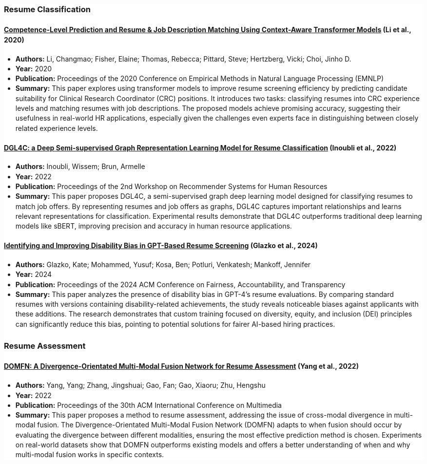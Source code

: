 ### Resume Classification

#### [Competence-Level Prediction and Resume & Job Description Matching Using Context-Aware Transformer Models](https://aclanthology.org/2020.emnlp-main.679) (Li et al., 2020)

- **Authors:** Li, Changmao; Fisher, Elaine; Thomas, Rebecca; Pittard, Steve; Hertzberg, Vicki; Choi, Jinho D.
- **Year:** 2020
- **Publication:** Proceedings of the 2020 Conference on Empirical Methods in Natural Language Processing (EMNLP)
- **Summary:** This paper explores using transformer models to improve resume screening efficiency by predicting candidate suitability for Clinical Research Coordinator (CRC) positions. It introduces two tasks: classifying resumes into CRC experience levels and matching resumes with job descriptions. The proposed models achieve promising accuracy, suggesting their usefulness in real-world HR applications, especially given the challenges even experts face in distinguishing between closely related experience levels.

#### [DGL4C: a Deep Semi-supervised Graph Representation Learning Model for Resume Classification](https://ceur-ws.org/Vol-3218/RecSysHR2022-paper_5.pdf) (Inoubli et al., 2022)

- **Authors:** Inoubli, Wissem; Brun, Armelle
- **Year:** 2022
- **Publication:** Proceedings of the 2nd Workshop on Recommender Systems for Human Resources
- **Summary:** This paper proposes DGL4C, a semi-supervised graph deep learning model designed for classifying resumes to match job offers. By representing resumes and job offers as graphs, DGL4C captures important relationships and learns relevant representations for classification. Experimental results demonstrate that DGL4C outperforms traditional deep learning models like sBERT, improving precision and accuracy in human resource applications.

#### [Identifying and Improving Disability Bias in GPT-Based Resume Screening](https://doi.org/10.1145/3630106.3658933) (Glazko et al., 2024)

- **Authors:** Glazko, Kate; Mohammed, Yusuf; Kosa, Ben; Potluri, Venkatesh; Mankoff, Jennifer
- **Year:** 2024
- **Publication:** Proceedings of the 2024 ACM Conference on Fairness, Accountability, and Transparency
- **Summary:** This paper analyzes the presence of disability bias in GPT-4’s resume evaluations. By comparing standard resumes with versions containing disability-related achievements, the study reveals noticeable biases against applicants with these additions. The research demonstrates that custom training focused on diversity, equity, and inclusion (DEI) principles can significantly reduce this bias, pointing to potential solutions for fairer AI-based hiring practices.

### Resume Assessment

#### [DOMFN: A Divergence-Orientated Multi-Modal Fusion Network for Resume Assessment](https://dl.acm.org/doi/10.1145/3503161.3548203) (Yang et al., 2022)

- **Authors:** Yang, Yang; Zhang, Jingshuai; Gao, Fan; Gao, Xiaoru; Zhu, Hengshu
- **Year:** 2022
- **Publication:** Proceedings of the 30th ACM International Conference on Multimedia
- **Summary:** This paper proposes a method to resume assessment, addressing the issue of cross-modal divergence in multi-modal fusion. The Divergence-Orientated Multi-Modal Fusion Network (DOMFN) adapts to when fusion should occur by evaluating the divergence between different modalities, ensuring the most effective prediction method is chosen. Experiments on real-world datasets show that DOMFN outperforms existing models and offers a better understanding of when and why multi-modal fusion works in specific contexts.
